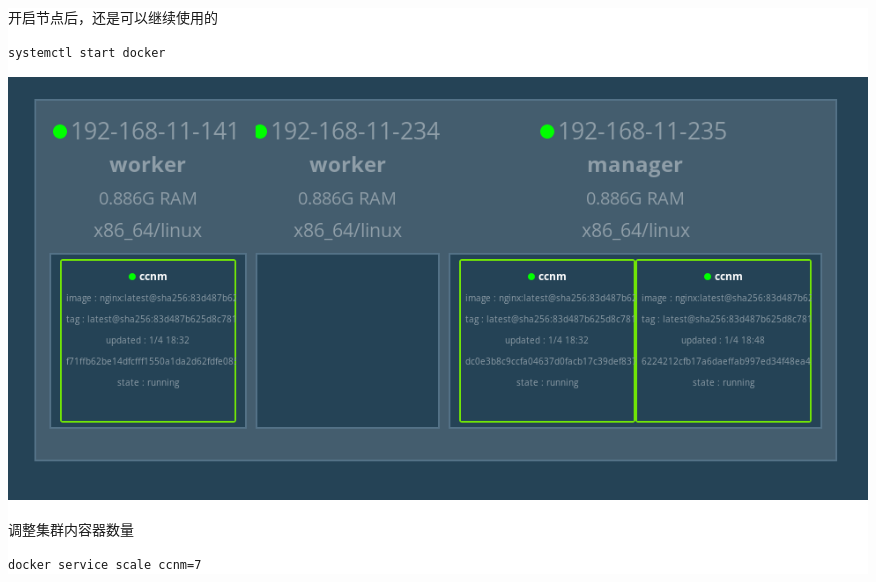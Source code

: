开启节点后，还是可以继续使用的

```
systemctl start docker 
```

![image-20220401184906461](../../images/image-20220401184906461.png)

调整集群内容器数量

```
docker service scale ccnm=7
```
